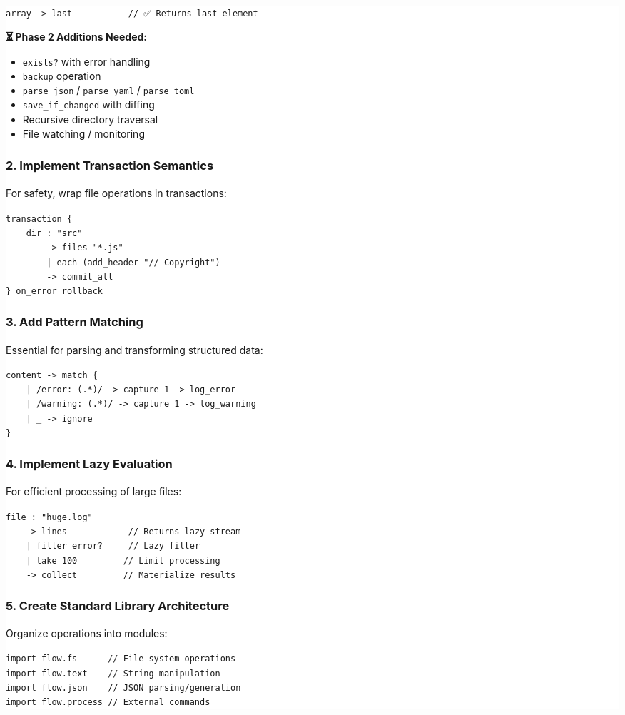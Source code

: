 ```flow
array -> last           // ✅ Returns last element
```

**⏳ Phase 2 Additions Needed:**
- `exists?` with error handling
- `backup` operation
- `parse_json` / `parse_yaml` / `parse_toml`
- `save_if_changed` with diffing
- Recursive directory traversal
- File watching / monitoring

### 2. Implement Transaction Semantics

For safety, wrap file operations in transactions:

```flow
transaction {
    dir : "src"
        -> files "*.js"
        | each (add_header "// Copyright")
        -> commit_all
} on_error rollback
```

### 3. Add Pattern Matching

Essential for parsing and transforming structured data:

```flow
content -> match {
    | /error: (.*)/ -> capture 1 -> log_error
    | /warning: (.*)/ -> capture 1 -> log_warning
    | _ -> ignore
}
```

### 4. Implement Lazy Evaluation

For efficient processing of large files:

```flow
file : "huge.log"
    -> lines            // Returns lazy stream
    | filter error?     // Lazy filter
    | take 100         // Limit processing
    -> collect         // Materialize results
```

### 5. Create Standard Library Architecture

Organize operations into modules:

```flow
import flow.fs      // File system operations
import flow.text    // String manipulation
import flow.json    // JSON parsing/generation
import flow.process // External commands
```

